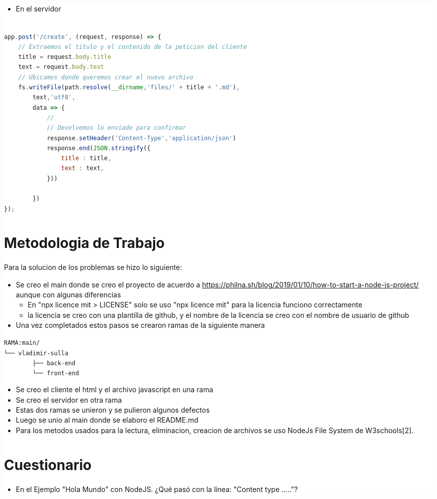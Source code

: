 - En el servidor

```javascript

app.post('/create', (request, response) => {
	// Extraemos el titulo y el contenido de la peticion del cliente
	title = request.body.title
	text = request.body.text
	// Ubicamos donde queremos crear el nuevo archivo 
	fs.writeFile(path.resolve(__dirname,'files/' + title + '.md'),
		text,'utf8',
		data => {
            //
			// Devolvemos lo enviado para confirmar 
			response.setHeader('Content-Type','application/json')
			response.end(JSON.stringify({
				title : title,
				text : text, 
			}))
	
		})
});

```
# Metodologia de Trabajo

Para la solucion de los problemas se hizo lo siguiente:
- Se creo el main donde se creo el proyecto de acuerdo a https://philna.sh/blog/2019/01/10/how-to-start-a-node-js-project/ aunque con algunas diferencias
    - En "npx licence mit > LICENSE" solo se uso "npx licence mit" para la licencia funciono correctamente
    - la licencia se creo con una plantilla de github, y el nombre de la licencia se creo con el nombre de usuario de github 
- Una vez completados estos pasos se crearon ramas de la siguiente manera
```
RAMA:main/
└── vladimir-sulla
        ├── back-end
        └── front-end
```

- Se creo el cliente el html y el archivo javascript en una rama
- Se creo el servidor en otra rama
- Estas dos ramas se unieron y se pulieron algunos defectos
- Luego se unio al main donde se elaboro el README.md
- Para los metodos usados para la lectura, eliminacion, creacion de archivos se uso NodeJs File System de W3schools[2]. 
# Cuestionario

- En el Ejemplo "Hola Mundo" con NodeJS. ¿Qué pasó con la línea: "Content type ….."?
    
